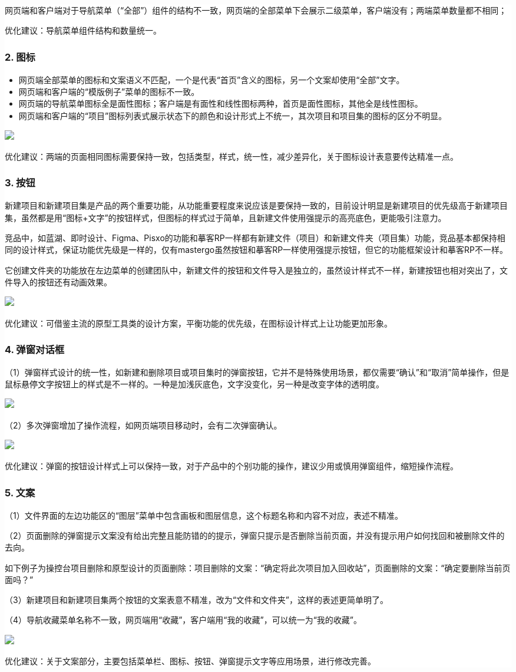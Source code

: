 网页端和客户端对于导航菜单（“全部”）组件的结构不一致，网页端的全部菜单下会展示二级菜单，客户端没有；两端菜单数量都不相同；

优化建议：导航菜单组件结构和数量统一。

### 2\. 图标

*   网页端全部菜单的图标和文案语义不匹配，一个是代表“首页”含义的图标，另一个文案却使用“全部”文字。
*   网页端和客户端的“模版例子”菜单的图标不一致。
*   网页端的导航菜单图标全是面性图标；客户端是有面性和线性图标两种，首页是面性图标，其他全是线性图标。
*   网页端和客户端的“项目”图标列表式展示状态下的颜色和设计形式上不统一，其次项目和项目集的图标的区分不明显。

![](https://image.woshipm.com/wp-files/2022/09/EmzVXXVy7jyW94nxq22K.png)

优化建议：两端的页面相同图标需要保持一致，包括类型，样式，统一性，减少差异化，关于图标设计表意要传达精准一点。

### 3\. 按钮

新建项目和新建项目集是产品的两个重要功能，从功能重要程度来说应该是要保持一致的，目前设计明显是新建项目的优先级高于新建项目集，虽然都是用“图标+文字”的按钮样式，但图标的样式过于简单，且新建文件使用强提示的高亮底色，更能吸引注意力。

竞品中，如蓝湖、即时设计、Figma、Pisxo的功能和摹客RP一样都有新建文件（项目）和新建文件夹（项目集）功能，竞品基本都保持相同的设计样式，保证功能优先级是一样的，仅有mastergo虽然按钮和摹客RP一样使用强提示按钮，但它的功能框架设计和摹客RP不一样。

它创建文件夹的功能放在左边菜单的创建团队中，新建文件的按钮和文件导入是独立的，虽然设计样式不一样，新建按钮也相对突出了，文件导入的按钮还有动画效果。

![](https://image.woshipm.com/wp-files/2022/09/AWXjGLCukzFq7rZXoIjj.png)

优化建议：可借鉴主流的原型工具类的设计方案，平衡功能的优先级，在图标设计样式上让功能更加形象。

### 4\. 弹窗对话框

（1）弹窗样式设计的统一性，如新建和删除项目或项目集时的弹窗按钮，它并不是特殊使用场景，都仅需要“确认”和“取消”简单操作，但是鼠标悬停文字按钮上的样式是不一样的。一种是加浅灰底色，文字没变化，另一种是改变字体的透明度。

![](https://image.woshipm.com/wp-files/2022/09/Pnngo9Y20vlYVjdGa9gY.png)

（2）多次弹窗增加了操作流程，如网页端项目移动时，会有二次弹窗确认。

![](https://image.woshipm.com/wp-files/2022/09/UTec6mVtPesqjYvPyrNt.png)

优化建议：弹窗的按钮设计样式上可以保持一致，对于产品中的个别功能的操作，建议少用或慎用弹窗组件，缩短操作流程。

### 5\. 文案

（1）文件界面的左边功能区的“图层”菜单中包含画板和图层信息，这个标题名称和内容不对应，表述不精准。

（2）页面删除的弹窗提示文案没有给出完整且能防错的的提示，弹窗只提示是否删除当前页面，并没有提示用户如何找回和被删除文件的去向。

如下例子为操控台项目删除和原型设计的页面删除：项目删除的文案：“确定将此次项目加入回收站”，页面删除的文案：“确定要删除当前页面吗？”

（3）新建项目和新建项目集两个按钮的文案表意不精准，改为“文件和文件夹”，这样的表述更简单明了。

（4）导航收藏菜单名称不一致，网页端用“收藏”，客户端用“我的收藏”，可以统一为“我的收藏”。

![](https://image.woshipm.com/wp-files/2022/09/lAdZEN2sfMYDeBxS4Pi2.png)

优化建议：关于文案部分，主要包括菜单栏、图标、按钮、弹窗提示文字等应用场景，进行修改完善。
